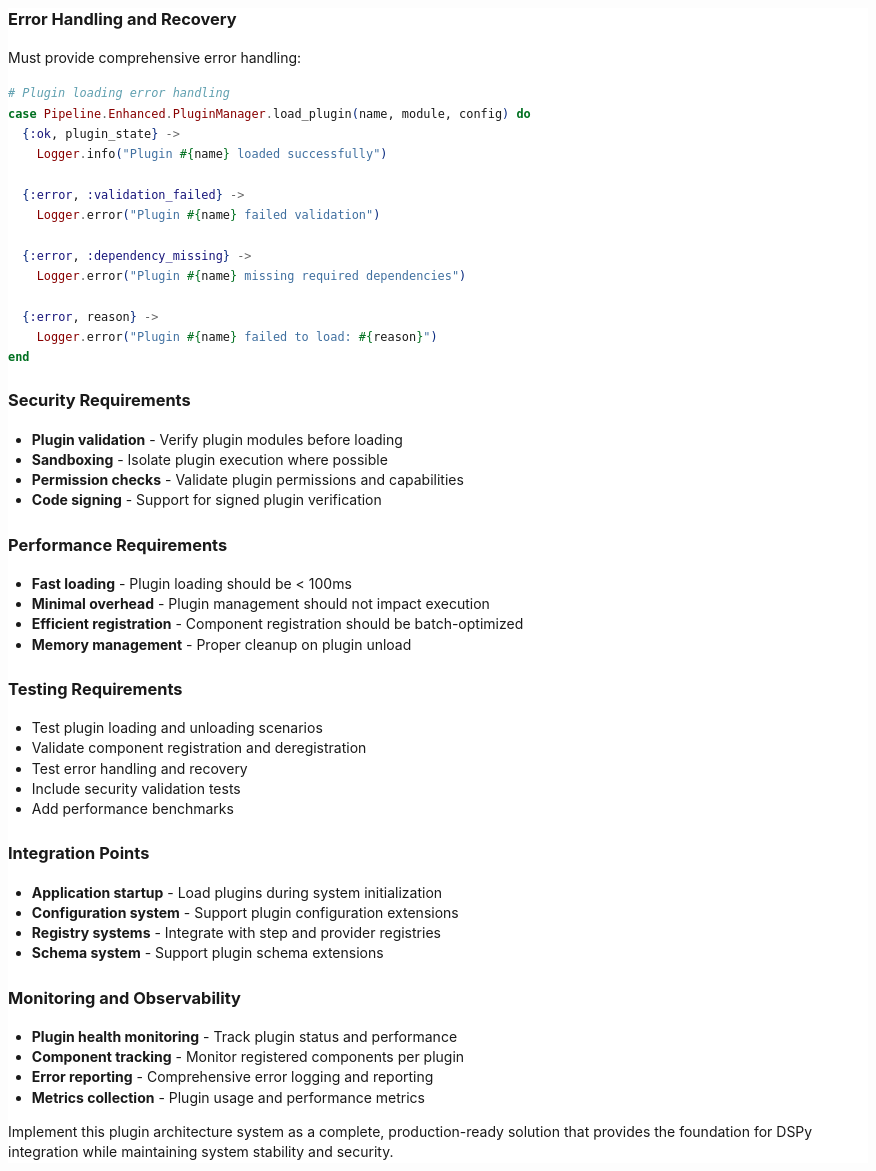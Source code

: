 ### Error Handling and Recovery

Must provide comprehensive error handling:
```elixir
# Plugin loading error handling
case Pipeline.Enhanced.PluginManager.load_plugin(name, module, config) do
  {:ok, plugin_state} ->
    Logger.info("Plugin #{name} loaded successfully")
    
  {:error, :validation_failed} ->
    Logger.error("Plugin #{name} failed validation")
    
  {:error, :dependency_missing} ->
    Logger.error("Plugin #{name} missing required dependencies")
    
  {:error, reason} ->
    Logger.error("Plugin #{name} failed to load: #{reason}")
end
```

### Security Requirements

- **Plugin validation** - Verify plugin modules before loading
- **Sandboxing** - Isolate plugin execution where possible
- **Permission checks** - Validate plugin permissions and capabilities
- **Code signing** - Support for signed plugin verification

### Performance Requirements

- **Fast loading** - Plugin loading should be < 100ms
- **Minimal overhead** - Plugin management should not impact execution
- **Efficient registration** - Component registration should be batch-optimized
- **Memory management** - Proper cleanup on plugin unload

### Testing Requirements

- Test plugin loading and unloading scenarios
- Validate component registration and deregistration
- Test error handling and recovery
- Include security validation tests
- Add performance benchmarks

### Integration Points

- **Application startup** - Load plugins during system initialization
- **Configuration system** - Support plugin configuration extensions
- **Registry systems** - Integrate with step and provider registries
- **Schema system** - Support plugin schema extensions

### Monitoring and Observability

- **Plugin health monitoring** - Track plugin status and performance
- **Component tracking** - Monitor registered components per plugin
- **Error reporting** - Comprehensive error logging and reporting
- **Metrics collection** - Plugin usage and performance metrics

Implement this plugin architecture system as a complete, production-ready solution that provides the foundation for DSPy integration while maintaining system stability and security.